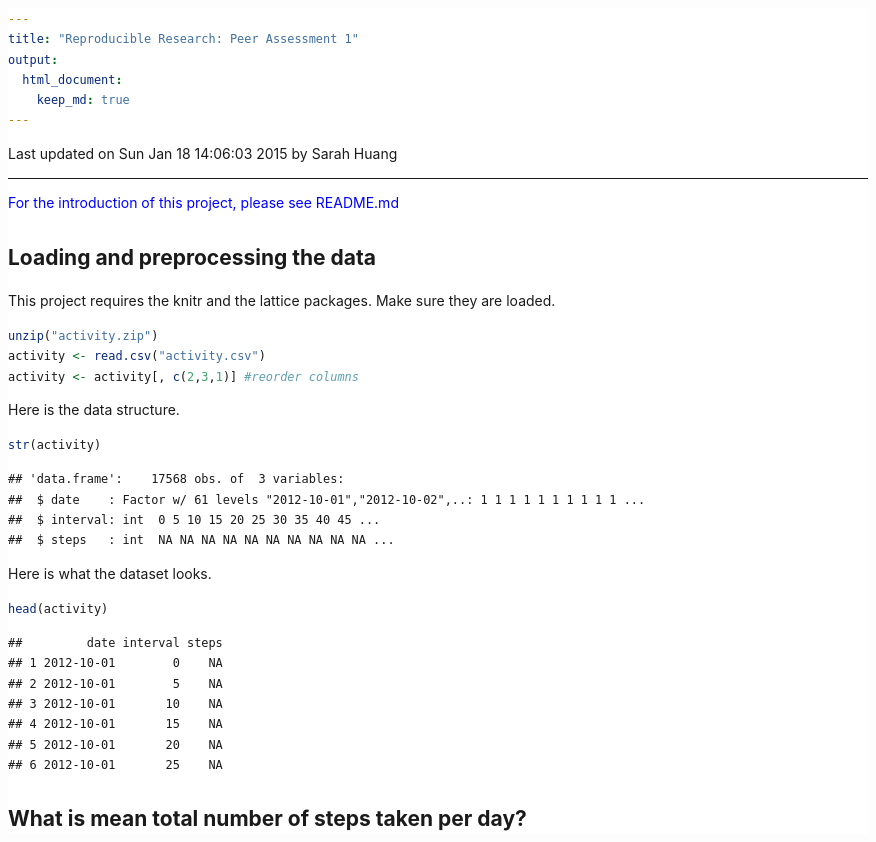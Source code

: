 ```yaml
---
title: "Reproducible Research: Peer Assessment 1"
output: 
  html_document:
    keep_md: true
---
```




Last updated on Sun Jan 18 14:06:03 2015 by Sarah Huang

***

<span style="color:blue">For the introduction of this project, please see README.md</span>

## Loading and preprocessing the data

This project requires the knitr and the lattice packages. Make sure they are loaded.


```r
unzip("activity.zip")
activity <- read.csv("activity.csv") 
activity <- activity[, c(2,3,1)] #reorder columns
```

Here is the data structure.

```r
str(activity)
```

```
## 'data.frame':	17568 obs. of  3 variables:
##  $ date    : Factor w/ 61 levels "2012-10-01","2012-10-02",..: 1 1 1 1 1 1 1 1 1 1 ...
##  $ interval: int  0 5 10 15 20 25 30 35 40 45 ...
##  $ steps   : int  NA NA NA NA NA NA NA NA NA NA ...
```

Here is what the dataset looks.

```r
head(activity)
```

```
##         date interval steps
## 1 2012-10-01        0    NA
## 2 2012-10-01        5    NA
## 3 2012-10-01       10    NA
## 4 2012-10-01       15    NA
## 5 2012-10-01       20    NA
## 6 2012-10-01       25    NA
```

## What is mean total number of steps taken per day?
